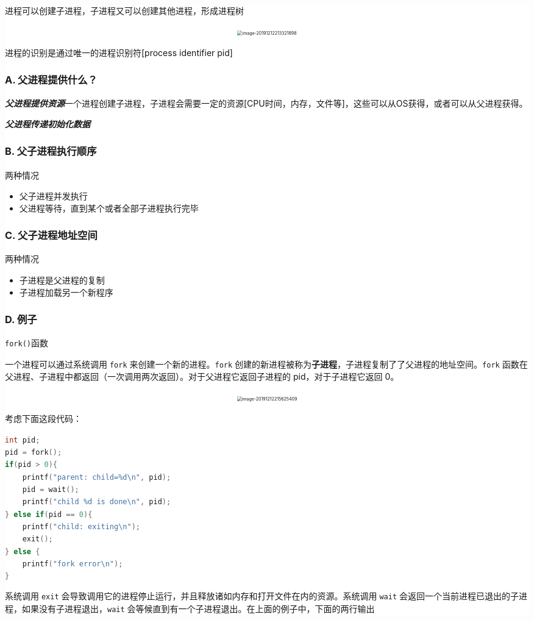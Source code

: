进程可以创建子进程，子进程又可以创建其他进程，形成进程树

<center><img src="https://miaochenlu.github.io/picture/image-20191212213321898.png" alt="image-20191212213321898" style="zoom:50%;" /></center>

进程的识别是通过唯一的进程识别符[process identifier pid]

### A. 父进程提供什么？

***父进程提供资源***一个进程创建子进程，子进程会需要一定的资源[CPU时间，内存，文件等]，这些可以从OS获得，或者可以从父进程获得。

***父进程传递初始化数据***

### B. 父子进程执行顺序

两种情况

* 父子进程并发执行
* 父进程等待，直到某个或者全部子进程执行完毕

### C. 父子进程地址空间

两种情况

* 子进程是父进程的复制
* 子进程加载另一个新程序



### D. 例子

`fork()`函数

一个进程可以通过系统调用 `fork` 来创建一个新的进程。`fork` 创建的新进程被称为**子进程**，子进程复制了了父进程的地址空间。`fork` 函数在父进程、子进程中都返回（一次调用两次返回）。对于父进程它返回子进程的 pid，对于子进程它返回 0。

<center><img src="https://miaochenlu.github.io/picture/image-20191212215625409.png" alt="image-20191212215625409" style="zoom:50%;" /></center>

考虑下面这段代码：

```cpp
int pid;
pid = fork();
if(pid > 0){
    printf("parent: child=%d\n", pid);
    pid = wait();
    printf("child %d is done\n", pid);
} else if(pid == 0){
    printf("child: exiting\n");
    exit();
} else {
    printf("fork error\n");
}
```

系统调用 `exit` 会导致调用它的进程停止运行，并且释放诸如内存和打开文件在内的资源。系统调用 `wait` 会返回一个当前进程已退出的子进程，如果没有子进程退出，`wait` 会等候直到有一个子进程退出。在上面的例子中，下面的两行输出
